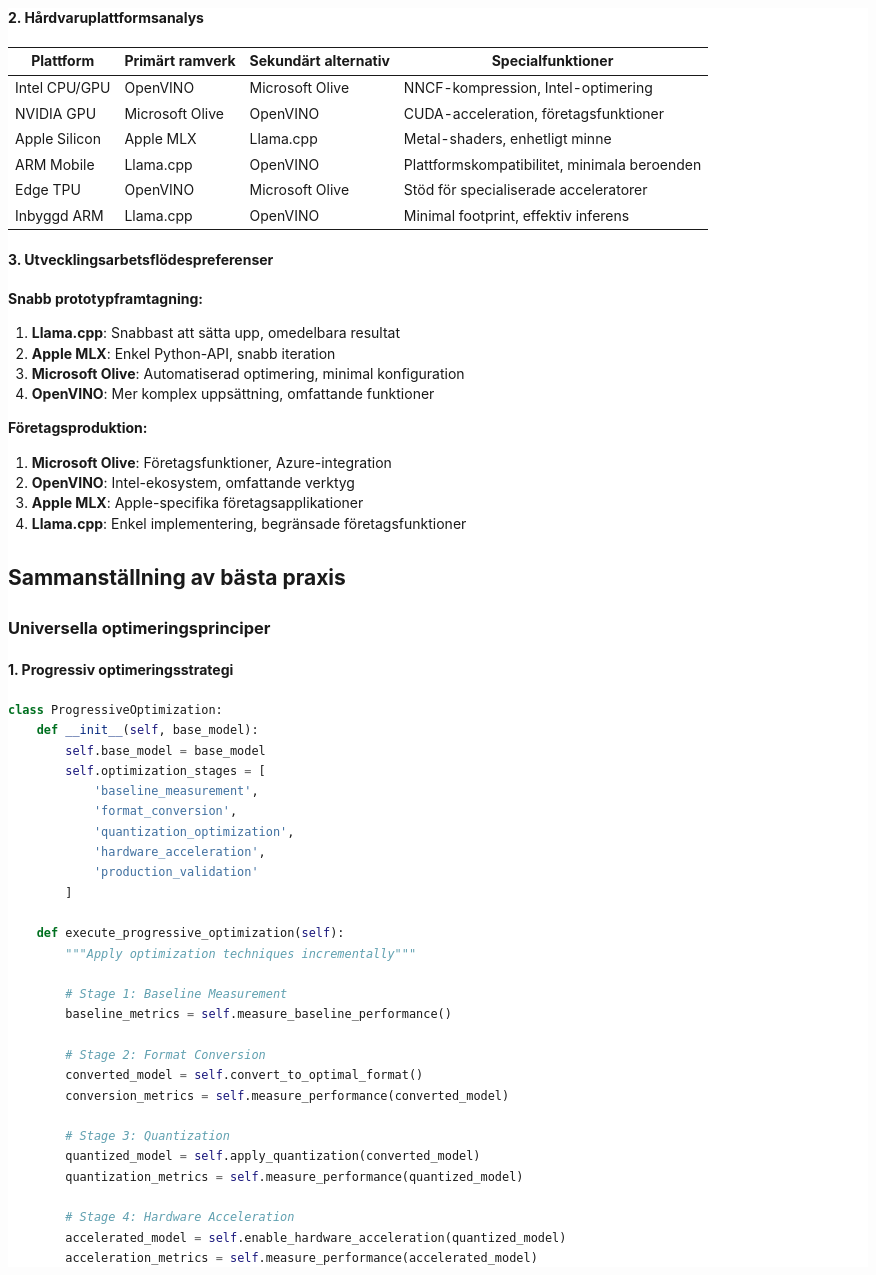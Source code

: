 #### 2. Hårdvaruplattformsanalys

| Plattform | Primärt ramverk | Sekundärt alternativ | Specialfunktioner |
|-----------|-----------------|----------------------|-------------------|
| Intel CPU/GPU | OpenVINO | Microsoft Olive | NNCF-kompression, Intel-optimering |
| NVIDIA GPU | Microsoft Olive | OpenVINO | CUDA-acceleration, företagsfunktioner |
| Apple Silicon | Apple MLX | Llama.cpp | Metal-shaders, enhetligt minne |
| ARM Mobile | Llama.cpp | OpenVINO | Plattformskompatibilitet, minimala beroenden |
| Edge TPU | OpenVINO | Microsoft Olive | Stöd för specialiserade acceleratorer |
| Inbyggd ARM | Llama.cpp | OpenVINO | Minimal footprint, effektiv inferens |

#### 3. Utvecklingsarbetsflödespreferenser

**Snabb prototypframtagning:**
1. **Llama.cpp**: Snabbast att sätta upp, omedelbara resultat
2. **Apple MLX**: Enkel Python-API, snabb iteration
3. **Microsoft Olive**: Automatiserad optimering, minimal konfiguration
4. **OpenVINO**: Mer komplex uppsättning, omfattande funktioner

**Företagsproduktion:**
1. **Microsoft Olive**: Företagsfunktioner, Azure-integration
2. **OpenVINO**: Intel-ekosystem, omfattande verktyg
3. **Apple MLX**: Apple-specifika företagsapplikationer
4. **Llama.cpp**: Enkel implementering, begränsade företagsfunktioner

## Sammanställning av bästa praxis

### Universella optimeringsprinciper

#### 1. Progressiv optimeringsstrategi

```python
class ProgressiveOptimization:
    def __init__(self, base_model):
        self.base_model = base_model
        self.optimization_stages = [
            'baseline_measurement',
            'format_conversion',
            'quantization_optimization',
            'hardware_acceleration',
            'production_validation'
        ]
    
    def execute_progressive_optimization(self):
        """Apply optimization techniques incrementally"""
        
        # Stage 1: Baseline Measurement
        baseline_metrics = self.measure_baseline_performance()
        
        # Stage 2: Format Conversion
        converted_model = self.convert_to_optimal_format()
        conversion_metrics = self.measure_performance(converted_model)
        
        # Stage 3: Quantization
        quantized_model = self.apply_quantization(converted_model)
        quantization_metrics = self.measure_performance(quantized_model)
        
        # Stage 4: Hardware Acceleration
        accelerated_model = self.enable_hardware_acceleration(quantized_model)
        acceleration_metrics = self.measure_performance(accelerated_model)
```